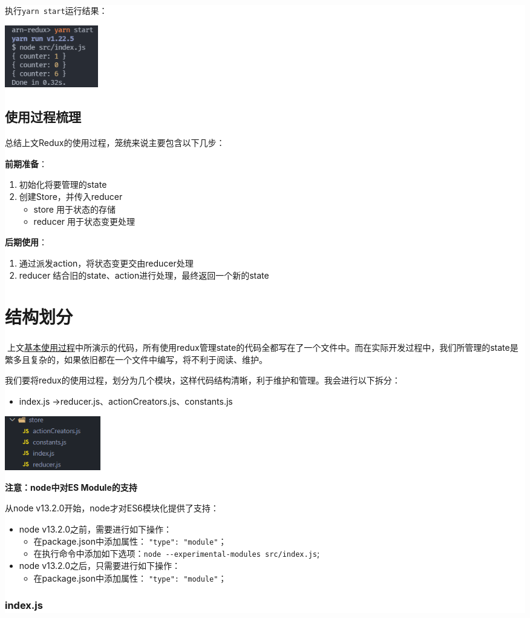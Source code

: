 执行`yarn start`运行结果：

<img src="Redux基本使用.assets/002.png" alt="002" style="zoom:80%;" />

## 使用过程梳理

总结上文Redux的使用过程，笼统来说主要包含以下几步：

**前期准备**：

1. 初始化将要管理的state
2. 创建Store，并传入reducer
   * store 用于状态的存储
   * reducer 用于状态变更处理

**后期使用**：

1. 通过派发action，将状态变更交由reducer处理
2. reducer 结合旧的state、action进行处理，最终返回一个新的state

# 结构划分

​	上文[基本使用过程](##基本使用过程)中所演示的代码，所有使用redux管理state的代码全都写在了一个文件中。而在实际开发过程中，我们所管理的state是繁多且复杂的，如果依旧都在一个文件中编写，将不利于阅读、维护。

​	我们要将redux的使用过程，划分为几个模块，这样代码结构清晰，利于维护和管理。我会进行以下拆分：

* index.js ->reducer.js、actionCreators.js、constants.js

<img src="Redux基本使用.assets/003.png" alt="003" style="zoom:80%;" />

**注意：node中对ES Module的支持**

从node v13.2.0开始，node才对ES6模块化提供了支持：

- node v13.2.0之前，需要进行如下操作：
  - 在package.json中添加属性： `"type": "module"`；
  - 在执行命令中添加如下选项：`node --experimental-modules src/index.js`;
- node v13.2.0之后，只需要进行如下操作：
  - 在package.json中添加属性： `"type": "module"`；

### index.js

